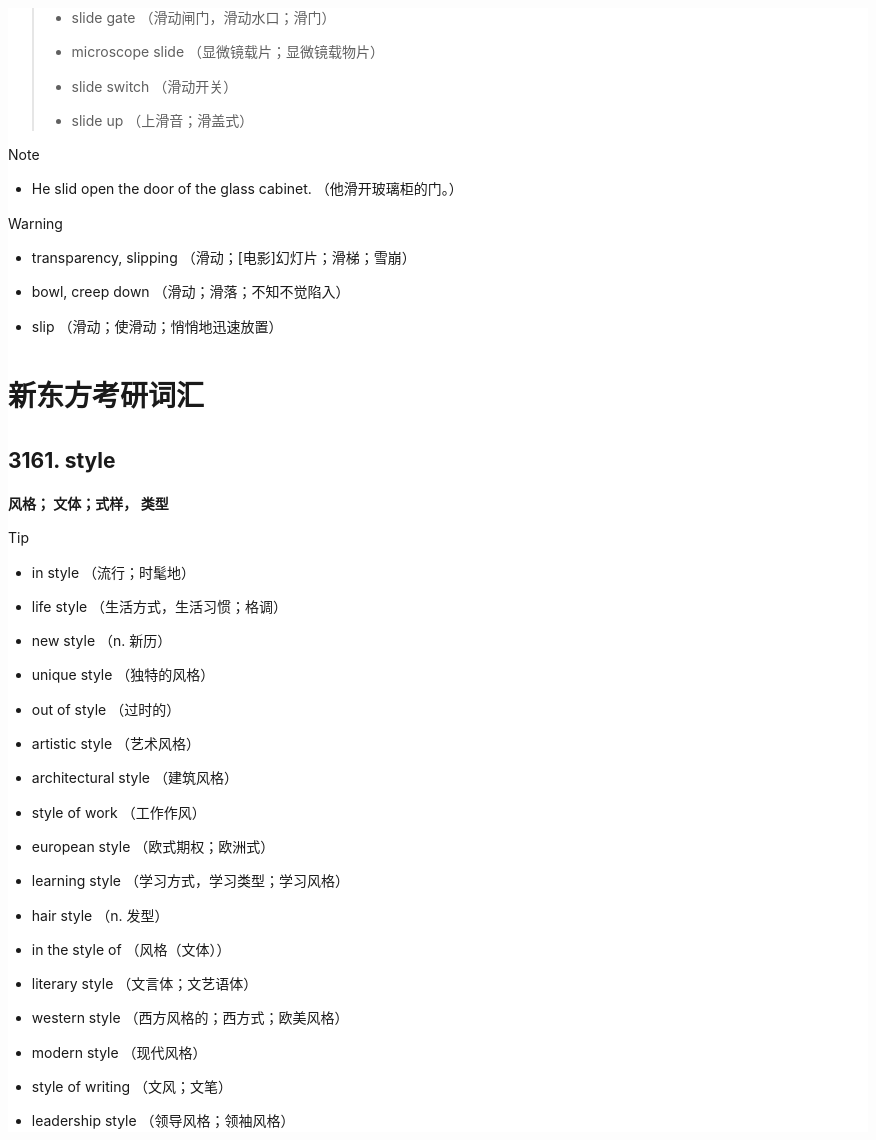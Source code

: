 > - slide gate （滑动闸门，滑动水口；滑门）
>
> - microscope slide （显微镜载片；显微镜载物片）
>
> - slide switch （滑动开关）
>
> - slide up （上滑音；滑盖式）
>

> [!NOTE]
>
> - He slid open the door of the glass cabinet. （他滑开玻璃柜的门。）
>

> [!WARNING]
>
> - transparency, slipping （滑动；[电影]幻灯片；滑梯；雪崩）
>
> - bowl, creep down （滑动；滑落；不知不觉陷入）
>
> - slip （滑动；使滑动；悄悄地迅速放置）
>

# 新东方考研词汇

## 3161. style

**风格； 文体；式样， 类型**

> [!TIP]
>
> - in style （流行；时髦地）
>
> - life style （生活方式，生活习惯；格调）
>
> - new style （n. 新历）
>
> - unique style （独特的风格）
>
> - out of style （过时的）
>
> - artistic style （艺术风格）
>
> - architectural style （建筑风格）
>
> - style of work （工作作风）
>
> - european style （欧式期权；欧洲式）
>
> - learning style （学习方式，学习类型；学习风格）
>
> - hair style （n. 发型）
>
> - in the style of （风格（文体））
>
> - literary style （文言体；文艺语体）
>
> - western style （西方风格的；西方式；欧美风格）
>
> - modern style （现代风格）
>
> - style of writing （文风；文笔）
>
> - leadership style （领导风格；领袖风格）